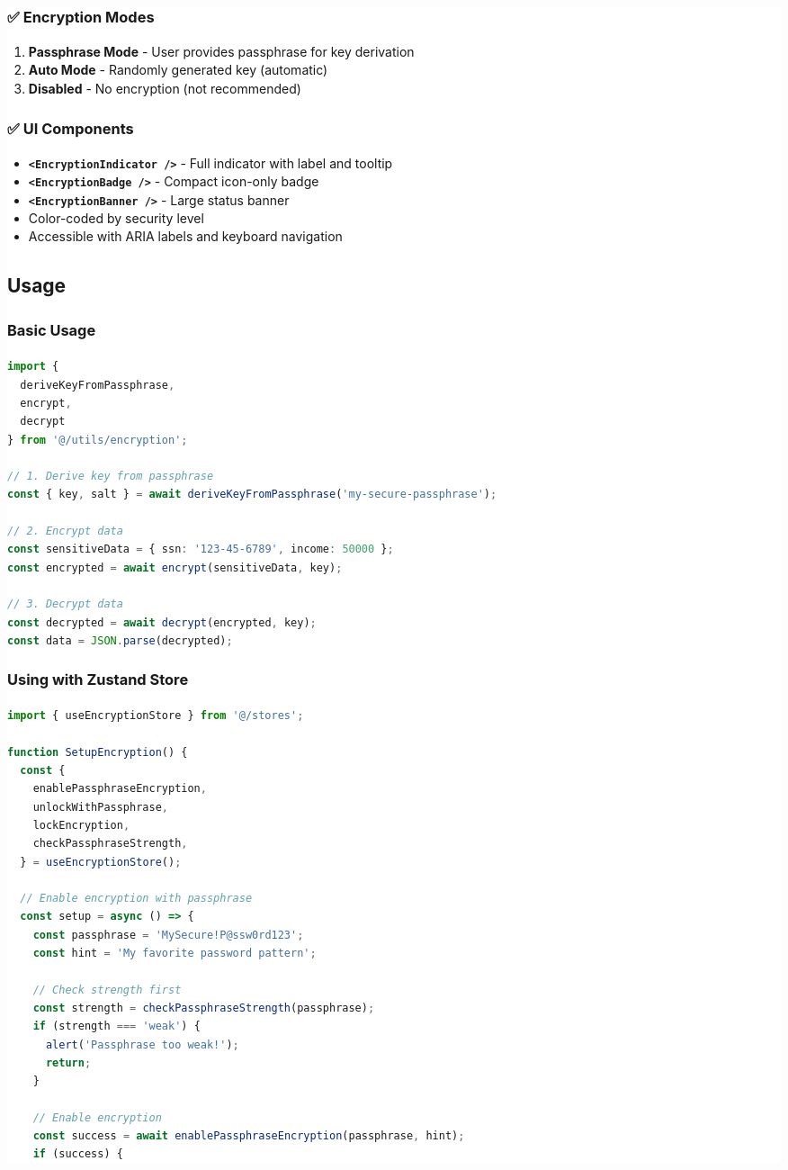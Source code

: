 ### ✅ Encryption Modes
1. **Passphrase Mode** - User provides passphrase for key derivation
2. **Auto Mode** - Randomly generated key (automatic)
3. **Disabled** - No encryption (not recommended)

### ✅ UI Components
- **`<EncryptionIndicator />`** - Full indicator with label and tooltip
- **`<EncryptionBadge />`** - Compact icon-only badge
- **`<EncryptionBanner />`** - Large status banner
- Color-coded by security level
- Accessible with ARIA labels and keyboard navigation

## Usage

### Basic Usage

```typescript
import {
  deriveKeyFromPassphrase,
  encrypt,
  decrypt
} from '@/utils/encryption';

// 1. Derive key from passphrase
const { key, salt } = await deriveKeyFromPassphrase('my-secure-passphrase');

// 2. Encrypt data
const sensitiveData = { ssn: '123-45-6789', income: 50000 };
const encrypted = await encrypt(sensitiveData, key);

// 3. Decrypt data
const decrypted = await decrypt(encrypted, key);
const data = JSON.parse(decrypted);
```

### Using with Zustand Store

```typescript
import { useEncryptionStore } from '@/stores';

function SetupEncryption() {
  const {
    enablePassphraseEncryption,
    unlockWithPassphrase,
    lockEncryption,
    checkPassphraseStrength,
  } = useEncryptionStore();

  // Enable encryption with passphrase
  const setup = async () => {
    const passphrase = 'MySecure!P@ssw0rd123';
    const hint = 'My favorite password pattern';

    // Check strength first
    const strength = checkPassphraseStrength(passphrase);
    if (strength === 'weak') {
      alert('Passphrase too weak!');
      return;
    }

    // Enable encryption
    const success = await enablePassphraseEncryption(passphrase, hint);
    if (success) {
```